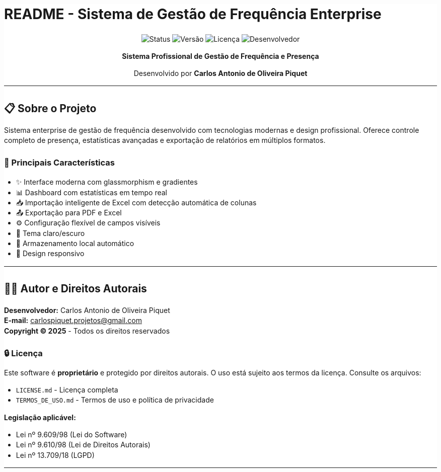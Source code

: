 # README - Sistema de Gestão de Frequência Enterprise

<div align="center">

![Status](https://img.shields.io/badge/Status-Ativo-success)
![Versão](https://img.shields.io/badge/Versão-1.0-blue)
![Licença](https://img.shields.io/badge/Licença-Proprietária-red)
![Desenvolvedor](https://img.shields.io/badge/Dev-Carlos%20Piquet-purple)

**Sistema Profissional de Gestão de Frequência e Presença**

Desenvolvido por **Carlos Antonio de Oliveira Piquet**

</div>

---

## 📋 Sobre o Projeto

Sistema enterprise de gestão de frequência desenvolvido com tecnologias modernas e design profissional. Oferece controle completo de presença, estatísticas avançadas e exportação de relatórios em múltiplos formatos.

### 🎯 Principais Características

- ✨ Interface moderna com glassmorphism e gradientes
- 📊 Dashboard com estatísticas em tempo real
- 📥 Importação inteligente de Excel com detecção automática de colunas
- 📤 Exportação para PDF e Excel
- ⚙️ Configuração flexível de campos visíveis
- 🎨 Tema claro/escuro
- 💾 Armazenamento local automático
- 📱 Design responsivo

---

## 👨‍💻 Autor e Direitos Autorais

**Desenvolvedor:** Carlos Antonio de Oliveira Piquet  
**E-mail:** carlospiquet.projetos@gmail.com  
**Copyright © 2025** - Todos os direitos reservados

### 🔒 Licença

Este software é **proprietário** e protegido por direitos autorais. O uso está sujeito aos termos da licença. Consulte os arquivos:
- `LICENSE.md` - Licença completa
- `TERMOS_DE_USO.md` - Termos de uso e política de privacidade

**Legislação aplicável:**
- Lei nº 9.609/98 (Lei do Software)
- Lei nº 9.610/98 (Lei de Direitos Autorais)
- Lei nº 13.709/18 (LGPD)

---